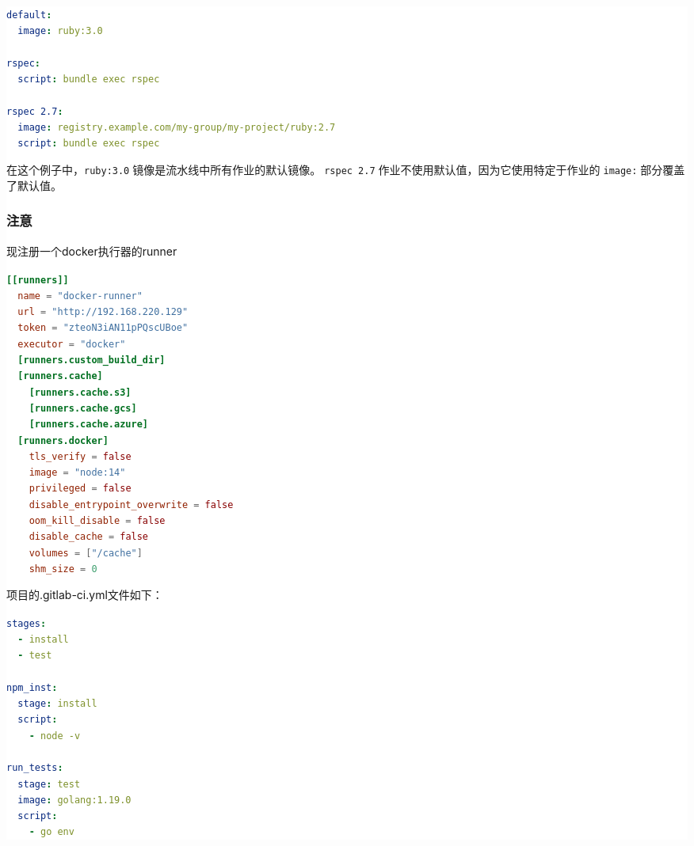 ```yaml
default:
  image: ruby:3.0

rspec:
  script: bundle exec rspec

rspec 2.7:
  image: registry.example.com/my-group/my-project/ruby:2.7
  script: bundle exec rspec
```

在这个例子中，`ruby:3.0` 镜像是流水线中所有作业的默认镜像。 `rspec 2.7` 作业不使用默认值，因为它使用特定于作业的 `image:` 部分覆盖了默认值。

### 注意

现注册一个docker执行器的runner

```toml
[[runners]]
  name = "docker-runner"
  url = "http://192.168.220.129"
  token = "zteoN3iAN11pPQscUBoe"
  executor = "docker"
  [runners.custom_build_dir]
  [runners.cache]
    [runners.cache.s3]
    [runners.cache.gcs]
    [runners.cache.azure]
  [runners.docker]
    tls_verify = false
    image = "node:14"
    privileged = false
    disable_entrypoint_overwrite = false
    oom_kill_disable = false
    disable_cache = false
    volumes = ["/cache"]
    shm_size = 0
```

项目的.gitlab-ci.yml文件如下：

```yaml
stages:
  - install
  - test

npm_inst:
  stage: install
  script:
    - node -v

run_tests:
  stage: test
  image: golang:1.19.0
  script:
    - go env
```
